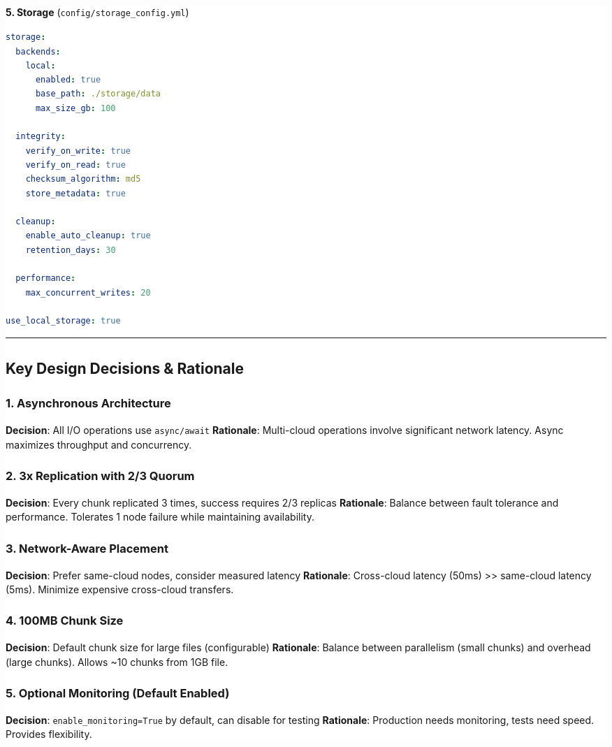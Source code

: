 **5. Storage** (`config/storage_config.yml`)
```yaml
storage:
  backends:
    local:
      enabled: true
      base_path: ./storage/data
      max_size_gb: 100

  integrity:
    verify_on_write: true
    verify_on_read: true
    checksum_algorithm: md5
    store_metadata: true

  cleanup:
    enable_auto_cleanup: true
    retention_days: 30

  performance:
    max_concurrent_writes: 20

use_local_storage: true
```

---

## Key Design Decisions & Rationale

### 1. Asynchronous Architecture
**Decision**: All I/O operations use `async/await`
**Rationale**: Multi-cloud operations involve significant network latency. Async maximizes throughput and concurrency.

### 2. 3x Replication with 2/3 Quorum
**Decision**: Every chunk replicated 3 times, success requires 2/3 replicas
**Rationale**: Balance between fault tolerance and performance. Tolerates 1 node failure while maintaining availability.

### 3. Network-Aware Placement
**Decision**: Prefer same-cloud nodes, consider measured latency
**Rationale**: Cross-cloud latency (50ms) >> same-cloud latency (5ms). Minimize expensive cross-cloud transfers.

### 4. 100MB Chunk Size
**Decision**: Default chunk size for large files (configurable)
**Rationale**: Balance between parallelism (small chunks) and overhead (large chunks). Allows ~10 chunks from 1GB file.

### 5. Optional Monitoring (Default Enabled)
**Decision**: `enable_monitoring=True` by default, can disable for testing
**Rationale**: Production needs monitoring, tests need speed. Provides flexibility.
